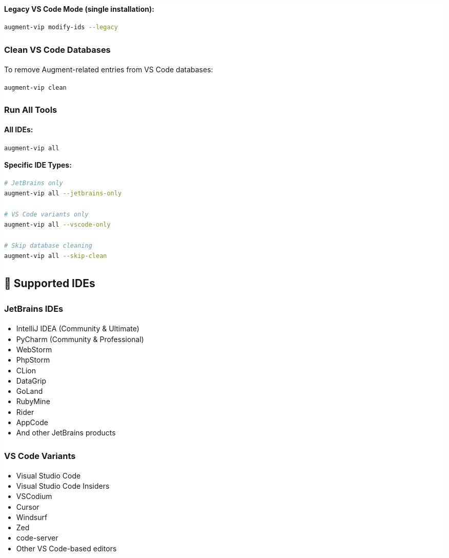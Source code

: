 **Legacy VS Code Mode (single installation):**
```bash
augment-vip modify-ids --legacy
```

### Clean VS Code Databases

To remove Augment-related entries from VS Code databases:

```bash
augment-vip clean
```

### Run All Tools

**All IDEs:**
```bash
augment-vip all
```

**Specific IDE Types:**
```bash
# JetBrains only
augment-vip all --jetbrains-only

# VS Code variants only
augment-vip all --vscode-only

# Skip database cleaning
augment-vip all --skip-clean
```

## 🎯 Supported IDEs

### JetBrains IDEs
- IntelliJ IDEA (Community & Ultimate)
- PyCharm (Community & Professional)
- WebStorm
- PhpStorm
- CLion
- DataGrip
- GoLand
- RubyMine
- Rider
- AppCode
- And other JetBrains products

### VS Code Variants
- Visual Studio Code
- Visual Studio Code Insiders
- VSCodium
- Cursor
- Windsurf
- Zed
- code-server
- Other VS Code-based editors
